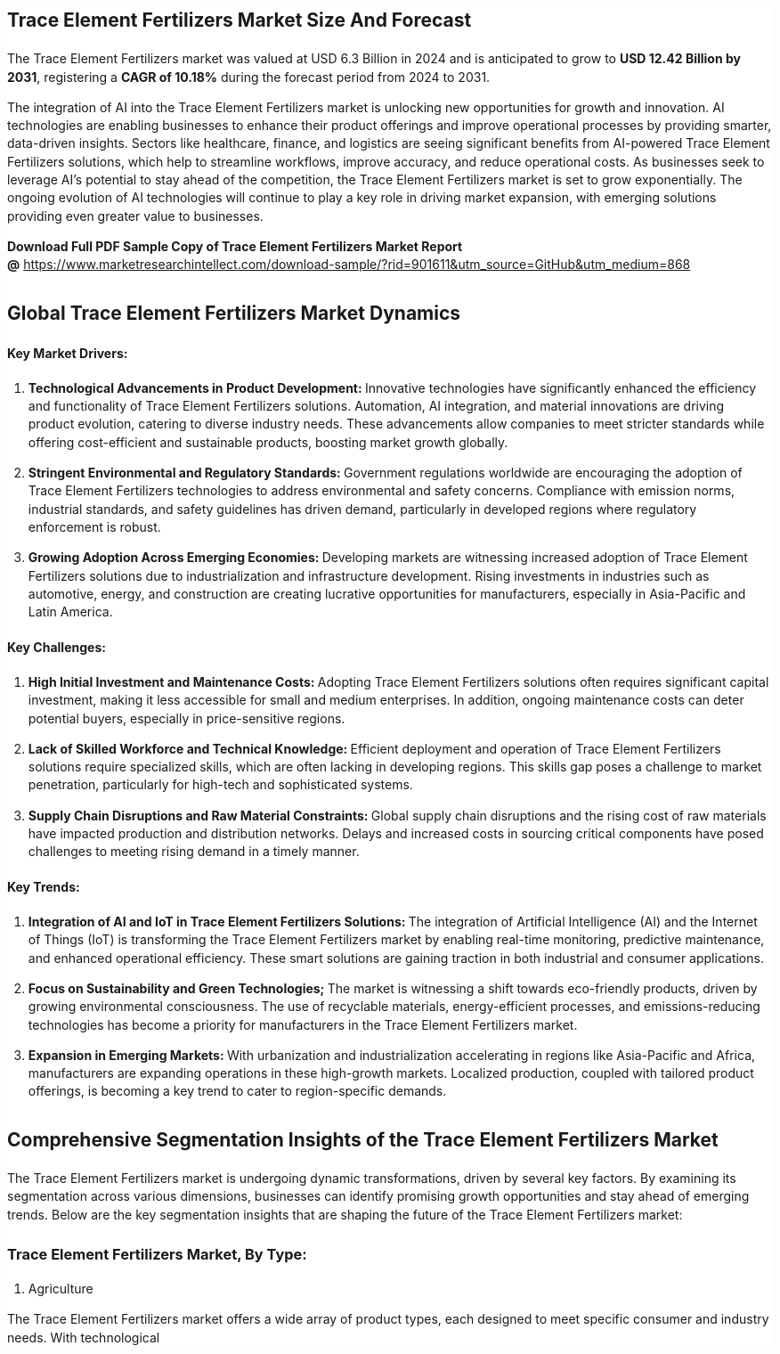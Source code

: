 <h2>Trace Element Fertilizers Market Size And Forecast</h2><p>The Trace Element Fertilizers market was valued at USD 6.3 Billion in 2024 and is anticipated to grow to <strong>USD 12.42 Billion by 2031</strong>, registering a <strong>CAGR of 10.18%</strong> during the forecast period from 2024 to 2031.</p><p>The integration of AI into the Trace Element Fertilizers market is unlocking new opportunities for growth and innovation. AI technologies are enabling businesses to enhance their product offerings and improve operational processes by providing smarter, data-driven insights. Sectors like healthcare, finance, and logistics are seeing significant benefits from AI-powered Trace Element Fertilizers solutions, which help to streamline workflows, improve accuracy, and reduce operational costs. As businesses seek to leverage AI’s potential to stay ahead of the competition, the Trace Element Fertilizers market is set to grow exponentially. The ongoing evolution of AI technologies will continue to play a key role in driving market expansion, with emerging solutions providing even greater value to businesses.</p><p><strong>Download Full PDF Sample Copy of Trace Element Fertilizers Market Report @</strong>&nbsp;<a href="https://www.marketresearchintellect.com/download-sample/?rid=901611&amp;utm_source=GitHub&amp;utm_medium=868">https://www.marketresearchintellect.com/download-sample/?rid=901611&amp;utm_source=GitHub&amp;utm_medium=868</a></p><h2>Global Trace Element Fertilizers Market Dynamics</h2><h4><strong>Key Market Drivers:</strong></h4><ol><li><p><strong>Technological Advancements in Product Development:&nbsp;</strong>Innovative technologies have significantly enhanced the efficiency and functionality of Trace Element Fertilizers solutions. Automation, AI integration, and material innovations are driving product evolution, catering to diverse industry needs. These advancements allow companies to meet stricter standards while offering cost-efficient and sustainable products, boosting market growth globally.</p></li><li><p><strong>Stringent Environmental and Regulatory Standards:&nbsp;</strong>Government regulations worldwide are encouraging the adoption of Trace Element Fertilizers technologies to address environmental and safety concerns. Compliance with emission norms, industrial standards, and safety guidelines has driven demand, particularly in developed regions where regulatory enforcement is robust.</p></li><li><p><strong>Growing Adoption Across Emerging Economies:&nbsp;</strong>Developing markets are witnessing increased adoption of Trace Element Fertilizers solutions due to industrialization and infrastructure development. Rising investments in industries such as automotive, energy, and construction are creating lucrative opportunities for manufacturers, especially in Asia-Pacific and Latin America.</p></li></ol><h4><strong>Key Challenges:</strong></h4><ol><li><p><strong>High Initial Investment and Maintenance Costs:&nbsp;</strong>Adopting Trace Element Fertilizers solutions often requires significant capital investment, making it less accessible for small and medium enterprises. In addition, ongoing maintenance costs can deter potential buyers, especially in price-sensitive regions.</p></li><li><p><strong>Lack of Skilled Workforce and Technical Knowledge:&nbsp;</strong>Efficient deployment and operation of Trace Element Fertilizers solutions require specialized skills, which are often lacking in developing regions. This skills gap poses a challenge to market penetration, particularly for high-tech and sophisticated systems.</p></li><li><p><strong>Supply Chain Disruptions and Raw Material Constraints:&nbsp;</strong>Global supply chain disruptions and the rising cost of raw materials have impacted production and distribution networks. Delays and increased costs in sourcing critical components have posed challenges to meeting rising demand in a timely manner.</p></li></ol><h4><strong>Key Trends:</strong></h4><ol><li><p><strong>Integration of AI and IoT in Trace Element Fertilizers Solutions:&nbsp;</strong>The integration of Artificial Intelligence (AI) and the Internet of Things (IoT) is transforming the Trace Element Fertilizers market by enabling real-time monitoring, predictive maintenance, and enhanced operational efficiency. These smart solutions are gaining traction in both industrial and consumer applications.</p></li><li><p><strong>Focus on Sustainability and Green Technologies;&nbsp;</strong>The market is witnessing a shift towards eco-friendly products, driven by growing environmental consciousness. The use of recyclable materials, energy-efficient processes, and emissions-reducing technologies has become a priority for manufacturers in the Trace Element Fertilizers market.</p></li><li><p><strong>Expansion in Emerging Markets:&nbsp;</strong>With urbanization and industrialization accelerating in regions like Asia-Pacific and Africa, manufacturers are expanding operations in these high-growth markets. Localized production, coupled with tailored product offerings, is becoming a key trend to cater to region-specific demands.</p></li></ol><div class="article-main__content" data-test-id="publishing-text-block"><h2>Comprehensive Segmentation Insights of the Trace Element Fertilizers Market</h2><p>The Trace Element Fertilizers market is undergoing dynamic transformations, driven by several key factors. By examining its segmentation across various dimensions, businesses can identify promising growth opportunities and stay ahead of emerging trends. Below are the key segmentation insights that are shaping the future of the Trace Element Fertilizers market:</p><h3><strong>Trace Element Fertilizers Market, By Type:<br /></strong></h3><ol><li>Agriculture</li></ol><p>The Trace Element Fertilizers market offers a wide array of product types, each designed to meet specific consumer and industry needs. With technological